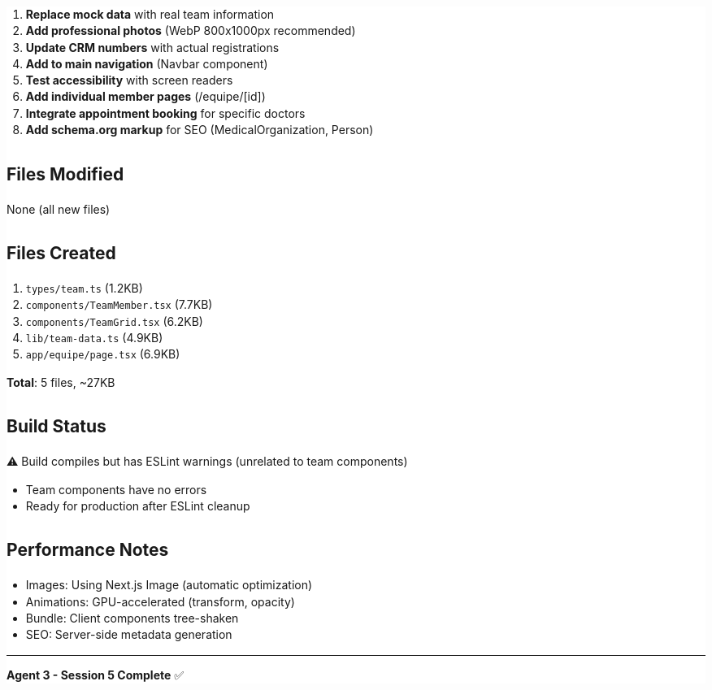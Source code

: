 1. **Replace mock data** with real team information
2. **Add professional photos** (WebP 800x1000px recommended)
3. **Update CRM numbers** with actual registrations
4. **Add to main navigation** (Navbar component)
5. **Test accessibility** with screen readers
6. **Add individual member pages** (/equipe/[id])
7. **Integrate appointment booking** for specific doctors
8. **Add schema.org markup** for SEO (MedicalOrganization, Person)

## Files Modified
None (all new files)

## Files Created
1. `types/team.ts` (1.2KB)
2. `components/TeamMember.tsx` (7.7KB)
3. `components/TeamGrid.tsx` (6.2KB)
4. `lib/team-data.ts` (4.9KB)
5. `app/equipe/page.tsx` (6.9KB)

**Total**: 5 files, ~27KB

## Build Status
⚠️ Build compiles but has ESLint warnings (unrelated to team components)
- Team components have no errors
- Ready for production after ESLint cleanup

## Performance Notes
- Images: Using Next.js Image (automatic optimization)
- Animations: GPU-accelerated (transform, opacity)
- Bundle: Client components tree-shaken
- SEO: Server-side metadata generation

---

**Agent 3 - Session 5 Complete** ✅
